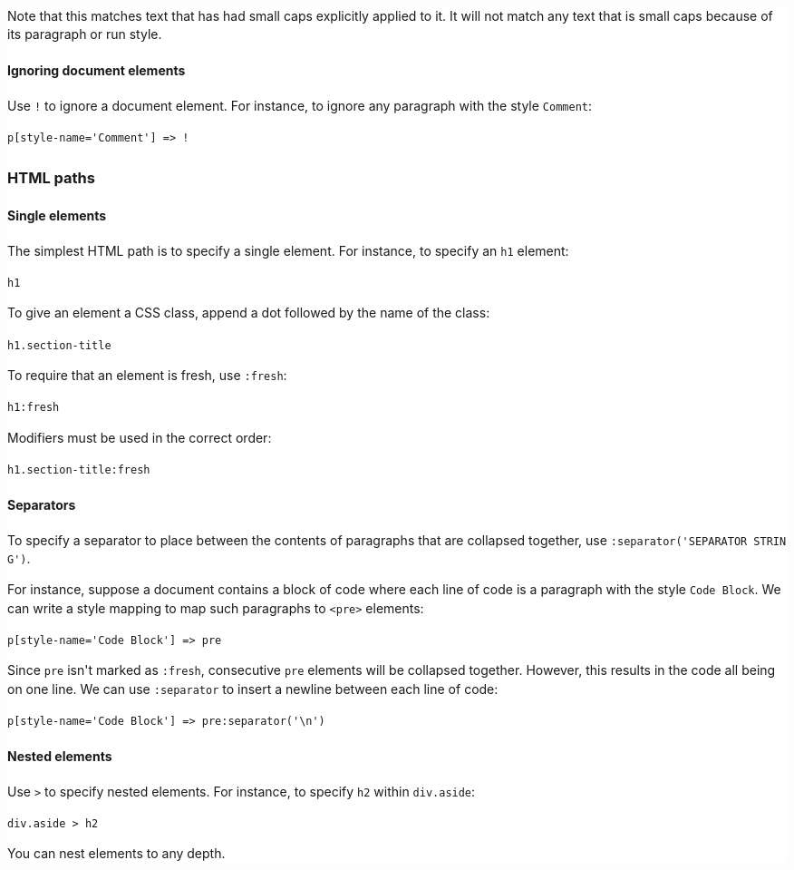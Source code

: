 Note that this matches text that has had small caps explicitly applied to it.
It will not match any text that is small caps because of its paragraph or run style.

#### Ignoring document elements

Use `!` to ignore a document element.
For instance, to ignore any paragraph with the style `Comment`:

```
p[style-name='Comment'] => !
```

### HTML paths

#### Single elements

The simplest HTML path is to specify a single element.
For instance, to specify an `h1` element:

```
h1
```

To give an element a CSS class,
append a dot followed by the name of the class:

```
h1.section-title
```

To require that an element is fresh, use `:fresh`:

```
h1:fresh
```

Modifiers must be used in the correct order:

```
h1.section-title:fresh
```

#### Separators

To specify a separator to place between the contents of paragraphs that are collapsed together,
use `:separator('SEPARATOR STRING')`.

For instance, suppose a document contains a block of code where each line of code is a paragraph with the style `Code Block`.
We can write a style mapping to map such paragraphs to `<pre>` elements:

```
p[style-name='Code Block'] => pre
```

Since `pre` isn't marked as `:fresh`,
consecutive `pre` elements will be collapsed together.
However, this results in the code all being on one line.
We can use `:separator` to insert a newline between each line of code:

```
p[style-name='Code Block'] => pre:separator('\n')
```

#### Nested elements

Use `>` to specify nested elements.
For instance, to specify `h2` within `div.aside`:

```
div.aside > h2
```

You can nest elements to any depth.

